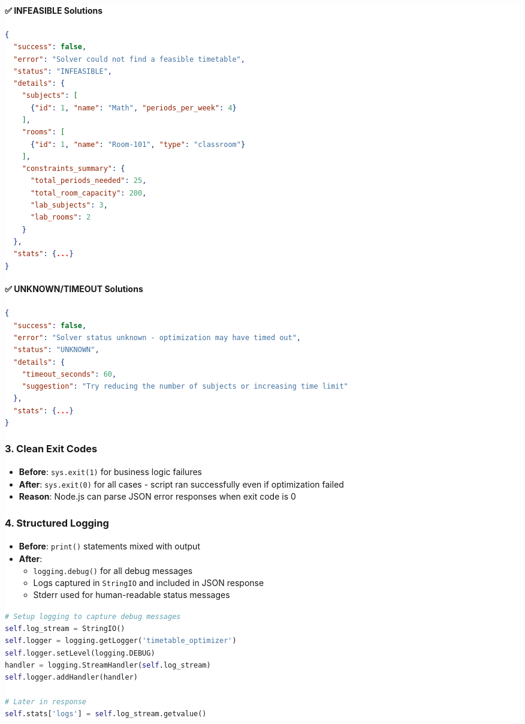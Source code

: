 #### ✅ INFEASIBLE Solutions
```json
{
  "success": false,
  "error": "Solver could not find a feasible timetable",
  "status": "INFEASIBLE",
  "details": {
    "subjects": [
      {"id": 1, "name": "Math", "periods_per_week": 4}
    ],
    "rooms": [
      {"id": 1, "name": "Room-101", "type": "classroom"}
    ],
    "constraints_summary": {
      "total_periods_needed": 25,
      "total_room_capacity": 200,
      "lab_subjects": 3,
      "lab_rooms": 2
    }
  },
  "stats": {...}
}
```

#### ✅ UNKNOWN/TIMEOUT Solutions
```json
{
  "success": false,
  "error": "Solver status unknown - optimization may have timed out",
  "status": "UNKNOWN",
  "details": {
    "timeout_seconds": 60,
    "suggestion": "Try reducing the number of subjects or increasing time limit"
  },
  "stats": {...}
}
```

### 3. **Clean Exit Codes**
- **Before**: `sys.exit(1)` for business logic failures
- **After**: `sys.exit(0)` for all cases - script ran successfully even if optimization failed
- **Reason**: Node.js can parse JSON error responses when exit code is 0

### 4. **Structured Logging**
- **Before**: `print()` statements mixed with output
- **After**: 
  - `logging.debug()` for all debug messages
  - Logs captured in `StringIO` and included in JSON response
  - Stderr used for human-readable status messages

```python
# Setup logging to capture debug messages
self.log_stream = StringIO()
self.logger = logging.getLogger('timetable_optimizer')
self.logger.setLevel(logging.DEBUG)
handler = logging.StreamHandler(self.log_stream)
self.logger.addHandler(handler)

# Later in response
self.stats['logs'] = self.log_stream.getvalue()
```
